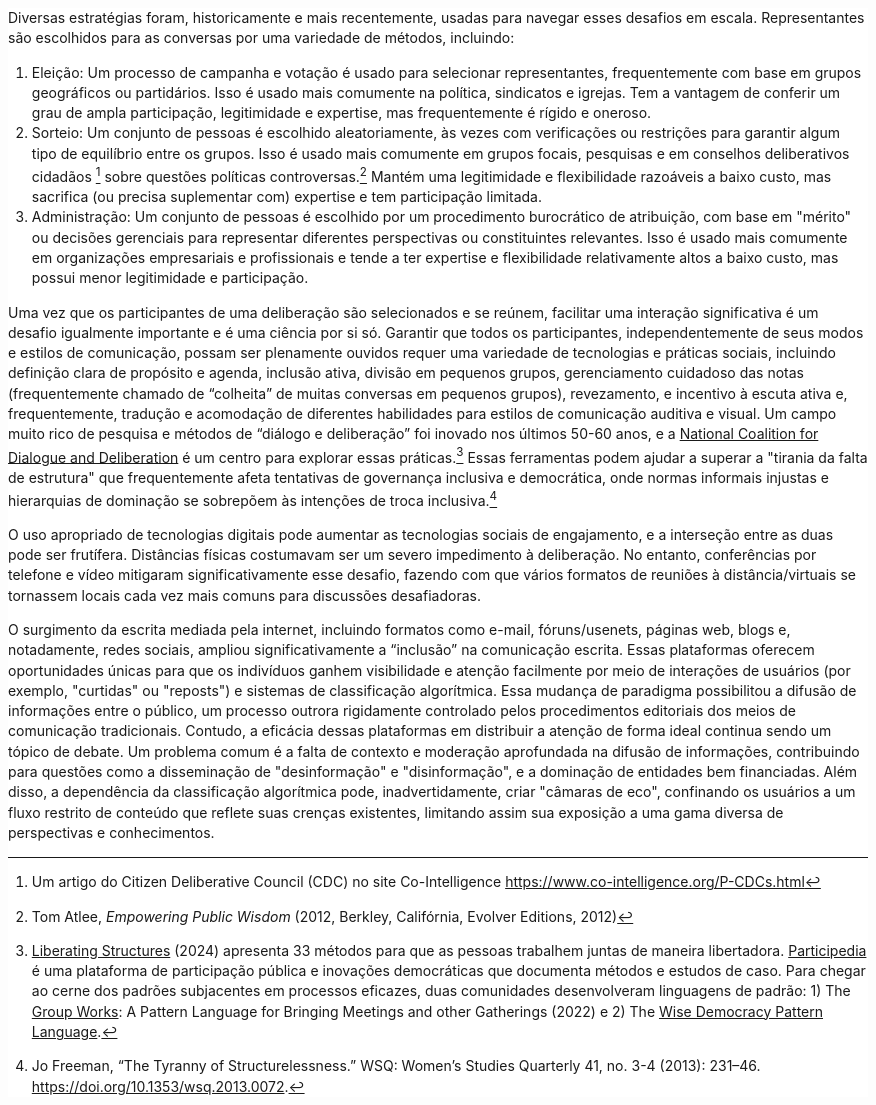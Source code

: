 [^Trask]: Ao nosso conhecimento, esse conceito de "escuta ampla" origina-se de [Andrew Trask](https://iamtrask.github.io/). Contudo, não temos uma referência escrita dele, e por isso queremos garantir que ele seja creditado aqui.

Diversas estratégias foram, historicamente e mais recentemente, usadas para navegar esses desafios em escala. Representantes são escolhidos para as conversas por uma variedade de métodos, incluindo:

1. Eleição: Um processo de campanha e votação é usado para selecionar representantes, frequentemente com base em grupos geográficos ou partidários. Isso é usado mais comumente na política, sindicatos e igrejas. Tem a vantagem de conferir um grau de ampla participação, legitimidade e expertise, mas frequentemente é rígido e oneroso.
2. Sorteio: Um conjunto de pessoas é escolhido aleatoriamente, às vezes com verificações ou restrições para garantir algum tipo de equilíbrio entre os grupos. Isso é usado mais comumente em grupos focais, pesquisas e em conselhos deliberativos cidadãos [^CDC] sobre questões políticas controversas.[^PublicWisdom] Mantém uma legitimidade e flexibilidade razoáveis a baixo custo, mas sacrifica (ou precisa suplementar com) expertise e tem participação limitada.
3. Administração: Um conjunto de pessoas é escolhido por um procedimento burocrático de atribuição, com base em "mérito" ou decisões gerenciais para representar diferentes perspectivas ou constituintes relevantes. Isso é usado mais comumente em organizações empresariais e profissionais e tende a ter expertise e flexibilidade relativamente altos a baixo custo, mas possui menor legitimidade e participação.


Uma vez que os participantes de uma deliberação são selecionados e se reúnem, facilitar uma interação significativa é um desafio igualmente importante e é uma ciência por si só. Garantir que todos os participantes, independentemente de seus modos e estilos de comunicação, possam ser plenamente ouvidos requer uma variedade de tecnologias e práticas sociais, incluindo definição clara de propósito e agenda, inclusão ativa, divisão em pequenos grupos, gerenciamento cuidadoso das notas (frequentemente chamado de “colheita” de muitas conversas em pequenos grupos), revezamento, e incentivo à escuta ativa e, frequentemente, tradução e acomodação de diferentes habilidades para estilos de comunicação auditiva e visual. Um campo muito rico de pesquisa e métodos de “diálogo e deliberação” foi inovado nos últimos 50-60 anos, e a [National Coalition for Dialogue and Deliberation](https://www.ncdd.org/streams.html) é um centro para explorar essas práticas.[^NCDD] Essas ferramentas podem ajudar a superar a "tirania da falta de estrutura" que frequentemente afeta tentativas de governança inclusiva e democrática, onde normas informais injustas e hierarquias de dominação se sobrepõem às intenções de troca inclusiva.[^TyrannyStructurelessness]

O uso apropriado de tecnologias digitais pode aumentar as tecnologias sociais de engajamento, e a interseção entre as duas pode ser frutífera. Distâncias físicas costumavam ser um severo impedimento à deliberação. No entanto, conferências por telefone e vídeo mitigaram significativamente esse desafio, fazendo com que vários formatos de reuniões à distância/virtuais se tornassem locais cada vez mais comuns para discussões desafiadoras.

O surgimento da escrita mediada pela internet, incluindo formatos como e-mail, fóruns/usenets, páginas web, blogs e, notadamente, redes sociais, ampliou significativamente a “inclusão” na comunicação escrita. Essas plataformas oferecem oportunidades únicas para que os indivíduos ganhem visibilidade e atenção facilmente por meio de interações de usuários (por exemplo, "curtidas" ou "reposts") e sistemas de classificação algorítmica. Essa mudança de paradigma possibilitou a difusão de informações entre o público, um processo outrora rigidamente controlado pelos procedimentos editoriais dos meios de comunicação tradicionais. Contudo, a eficácia dessas plataformas em distribuir a atenção de forma ideal continua sendo um tópico de debate. Um problema comum é a falta de contexto e moderação aprofundada na difusão de informações, contribuindo para questões como a disseminação de "desinformação" e "disinformação", e a dominação de entidades bem financiadas. Além disso, a dependência da classificação algorítmica pode, inadvertidamente, criar "câmaras de eco", confinando os usuários a um fluxo restrito de conteúdo que reflete suas crenças existentes, limitando assim sua exposição a uma gama diversa de perspectivas e conhecimentos.


[^Sunstein]: Cass Sunstein, *republic.com* (Princeton, NJ: Princeton University Press, 2001) e *#republic: Divided Democracy in the Age of Social Media* (Princeton, NJ: Princeton University Press, 2018).
[^CNButerin]: Vitalik Buterin, "What do I think about Community Notes?" 16 de agosto de 2023 em https://vitalik.eth.limo/general/2023/08/16/communitynotes.html.
[^Baxter]: Stefan Wojcik, Sophie Hilgard, Nick Judd, Delia Mocanu, Stephen Ragain, M.B. Fallin Hunzaker, Keith Coleman e Jay Baxter, "Birdwatch: Crowd Wisdom and Bridging Algorithms can Inform Understanding and Reduce the Spread of Misinformation", 27 de outubro de 2022 em https://arxiv.org/abs/2210.15723.
[^polis]: Christopher T. Small, Michael Bjorkegren, Lynette Shaw e Colin Megill, "Polis: Scaling Deliberation by Mapping High Dimensional Opinion Spaces" *Recerca: Revista de Pensament i Analàlisi* 26, no. 2 (2021): 1-26.
[^names]: Matthew J. Salganik e Karen E. C. Levy, "Wiki Surveys: Open and Quantifiable Social Data Collection" *PLOS One* 10, no. 5: e0123483 em https://journals.plos.org/plosone/article?id=10.1371/journal.pone.0123483. Aviv Ovadya e Luke Thorburn, "Bridging Systems: Open Problems for Countering Destructive Divisiveness across Ranking, Recommenders, and Governance" (2023) em https://arxiv.org/abs/2301.09976. Aviv Ovadya, "'Generative CI' Through Collective Response Systems" (2023) em https://arxiv.org/pdf/2302.00672.pdf.
[^CPI]: Yu-Tang Hsiao, Shu-Yang Lin, Audrey Tang, Darshana Narayanan e Claudina Sarahe, "vTaiwan: An Empirical Study of Open Consultation Process in Taiwan" (2018) em https://osf.io/preprints/socarxiv/xyhft.
[^CollectiveConstitution]: Anthropic, "Collective Constitutional AI: Aligning a Language Model with Public Input" 17 de outubro de 2023 em https://www.anthropic.com/news/collective-constitutional-ai-aligning-a-language-model-with-public-input.
[^deminputs]: Tyna Eloundou e Teddy Lee, "Democratic Inputs to AI Grant Program: Lessons Learned and Implementation Plans", *OpenAI Blog*, 16 de janeiro de 2024 em https://openai.com/blog/democratic-inputs-to-ai-grant-program-update.
[^portals]: Amer Bakshi, Tracey Meares e Vesla Weaver, "Portals to Politics: Perspectives on Policing from the Grassroots" (2015) em https://www.law.nyu.edu/sites/default/files/upload_documents/Bakshi%20Meares%20and%20Weaver%20Portals%20to%20Politics%20Study.pdf.
[^AnnoManifestSlide]: [Manifesto no Google Slide](https://docs.google.com/presentation/d/1kE_W3NpvIODglaN1OrKKxmq-rNMu69Vnh7M9hhSpFwU/edit#slide=id.g274ffc7e6e4_1750_3430) e [GitHub](https://github.com/takahiroanno2024/election2024)
[^AnnoTTTCReports]: [Relatórios do Talk to the City](https://takahiroanno2024.github.io/tokyoai-analysis/)
[^AnnoGitHub]: De 21 de junho a 6 de julho, durante mais de 15 dias, foram levantadas 232 questões, submetidas 104 propostas de mudança e adotadas 85.
[^AIAnno]: Durante um período de 16 dias, o AI-Anno respondeu aproximadamente 7.400 perguntas. Isso representa 77% das consultas submetidas, superando significativamente a capacidade de um único respondente humano em um formato de palestra com um palestrante e vários espectadores.
[^Anno2024]: 150.000 votos representaram 2,3%, marcando o maior número de votos na história para um candidato na casa dos 30 anos nas 22 últimas eleições para governador de Tóquio. Anno ficou em quinto lugar. Após esse ganho de reconhecimento, um programa eleitoral especial em 15 de outubro para a Câmara dos Deputados utilizou o Talk to the City para confrontar políticos titulares com as preocupações dos cidadãos. A partir de 22 de novembro, ele tem utilizado o Talk to the City para um projeto de coleta de insumos públicos para o plano de longo prazo de Tóquio até 2050. Em 13 de dezembro, mais de 10.000 opiniões foram coletadas, superando em muito a resposta típica a convocações de comentários públicos.
[^CNDiversity]: Junsol Kim, Zhao Wang, Haohan Shi, Hsin-Keng Ling, e James Evans, "Individual misinformation tagging reinforces echo chambers; Collective tagging does not," _arXiv preprint arXiv:2311.11282_ (2023), [https://arxiv.org/abs/2311.11282](https://arxiv.org/abs/2311.11282).
[^TradeoffDiversity]: Sinan Aral, e Marshall Van Alstyne, "The diversity-bandwidth trade-off," American Journal of Sociology 117, no. 1 (2011): 90-171.
[^InformationWealth]: Herbert Simon, “Designing Organizations for an Information-Rich World,” In _Computers, Communications, and the Public Interest_, editado por Martin Greenberger, 38–72. Baltimore: The Johns Hopkins Press, 1971. https://gwern.net/doc/design/1971-simon.pdf.
[^TyrannyStructurelessness]: Jo Freeman, “The Tyranny of Structurelessness.” WSQ: Women’s Studies Quarterly 41, no. 3-4 (2013): 231–46. https://doi.org/10.1353/wsq.2013.0072.
[^RealTalk]: Meghna Irons, “Some Bostonians Feel Largely Unheard, With MIT’s ‘Real Talk’ Portal Now Public, Here’s a Chance to Really Listen,” The Boston Globe, 21 de outubro de 2021, https://www.bostonglobe.com/2021/10/25/metro/some-bostonians-feel-largely-unheard-with-mits-real-talk-portal-now-public-heres-chance-really-listen/.
[^DemocraticInputs]: Wojciech Zaremba, Arka Dhar, Lama Ahmad, Tyna Eloundou, Shibani Santurkar, Sandhini Agarwal, e Jade Leung, “Democratic Inputs to AI,” OpenAI, 25 de maio de 2023, https://openai.com/blog/democratic-inputs-to-ai-grant-program-update.
[^LLMCensorship]: David Glukhov, Ilia Shumailov, Yarin Gal, Nicolas Papernot, e Vardan Papyan, “LLM Censorship: A Machine Learning Challenge or a Computer Security Problem?” _arXiv_ (Nova York: Cornell University, 20 de julho de 2023): https://arxiv.org/pdf/2307.10719.pdf.
[^WorldCafe]: "The World Cafe", The World Café Community Foundation, última modificação 2024, (https://theworldcafe.com/)
[^OpenSpaceTechnnology]: "Open Space", Open Space World, última modificação 2024, https://openspaceworld.org/wp2/
[^LLMDemocracy]: Lisa Argyle, Christopher Bail, Ethan Busby, Joshua Gubler, Thomas Howe, Christopher Rytting, Taylor Sorensen, e David Wingate, "Leveraging AI for democratic discourse: Chat interventions can improve online political conversations at scale." _Proceedings of the National Academy of Sciences_ 120, no. 41 (2023): e2311627120.
[^LLMFinetune]: Junsol Kim, e Byungkyu Lee, "Ai-augmented surveys: Leveraging large language models for opinion prediction in nationally representative surveys," _arXiv_ (Nova York: Cornell University, 26 de novembro de 2023): https://arxiv.org/pdf/2305.09620.pdf.
[^PublicWisdom]: Tom Atlee, _Empowering Public Wisdom_ (2012, Berkley, Califórnia, Evolver Editions, 2012)
[^CDC]: Um artigo do Citizen Deliberative Council (CDC) no site Co-Intelligence https://www.co-intelligence.org/P-CDCs.html
[^NCDD]:  [Liberating Structures](https://www.liberatingstructures.com/) (2024) apresenta 33 métodos para que as pessoas trabalhem juntas de maneira libertadora. [Participedia](https://participedia.net/) é uma plataforma de participação pública e inovações democráticas que documenta métodos e estudos de caso. Para chegar ao cerne dos padrões subjacentes em processos eficazes, duas comunidades desenvolveram linguagens de padrão: 1) The [Group Works](https://groupworksdeck.org/): A Pattern Language for Bringing Meetings and other Gatherings (2022) e 2) The [Wise Democracy Pattern Language](https://www.wd-pl.com/).